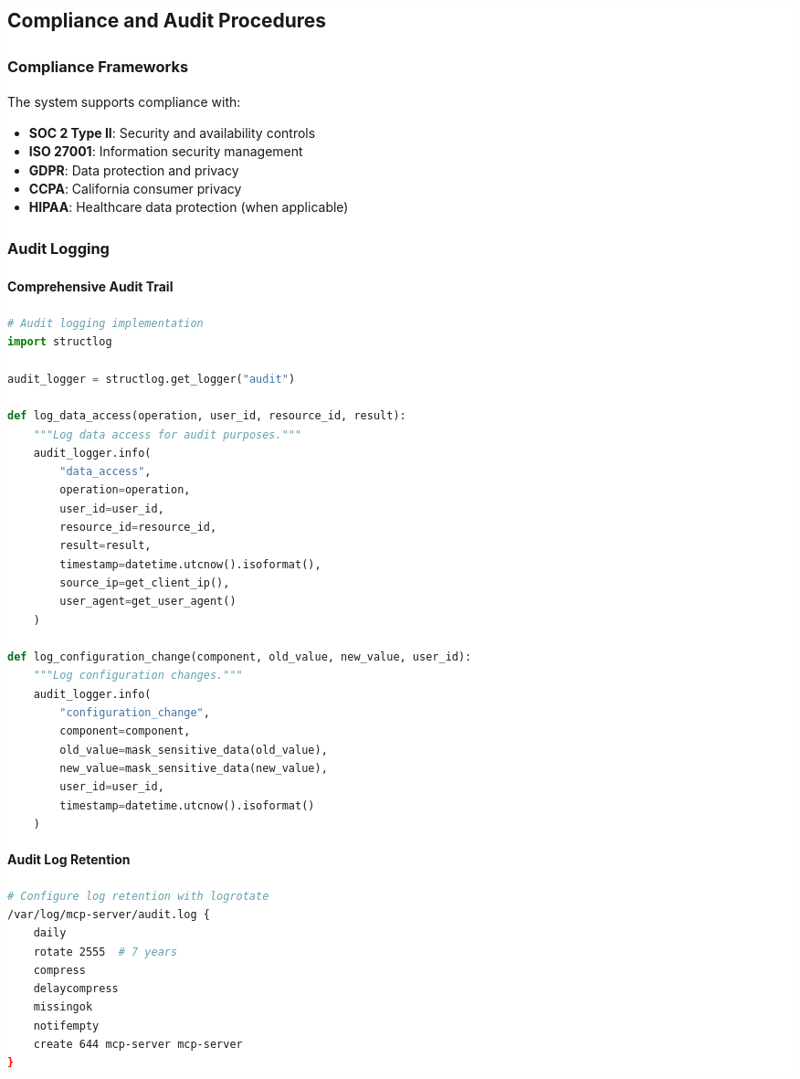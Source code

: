 ## Compliance and Audit Procedures

### Compliance Frameworks

The system supports compliance with:

- **SOC 2 Type II**: Security and availability controls
- **ISO 27001**: Information security management
- **GDPR**: Data protection and privacy
- **CCPA**: California consumer privacy
- **HIPAA**: Healthcare data protection (when applicable)

### Audit Logging

#### Comprehensive Audit Trail

```python
# Audit logging implementation
import structlog

audit_logger = structlog.get_logger("audit")

def log_data_access(operation, user_id, resource_id, result):
    """Log data access for audit purposes."""
    audit_logger.info(
        "data_access",
        operation=operation,
        user_id=user_id,
        resource_id=resource_id,
        result=result,
        timestamp=datetime.utcnow().isoformat(),
        source_ip=get_client_ip(),
        user_agent=get_user_agent()
    )

def log_configuration_change(component, old_value, new_value, user_id):
    """Log configuration changes."""
    audit_logger.info(
        "configuration_change",
        component=component,
        old_value=mask_sensitive_data(old_value),
        new_value=mask_sensitive_data(new_value),
        user_id=user_id,
        timestamp=datetime.utcnow().isoformat()
    )
```

#### Audit Log Retention

```bash
# Configure log retention with logrotate
/var/log/mcp-server/audit.log {
    daily
    rotate 2555  # 7 years
    compress
    delaycompress
    missingok
    notifempty
    create 644 mcp-server mcp-server
}
```
